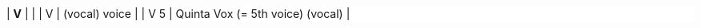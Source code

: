 | **V**                                                                                                                                                                                                                                                                                                                                                                                                                                                                                                                                                                                                                                                                                                                                                                                                                                                                                                                                                                                                                                                                                                                                                                            |                                                                                                                                                                                                                                                                                                                                                                                                                                                                                                                                                                                                                                                                                          |
| V                                                                                                                                                                                                                                                                                                                                                                                                                                                                                                                                                                                                                                                                                                                                                                                                                                                                                                                                                                                                                                                                                                                                                                                | (vocal) voice                                                                                                                                                                                                                                                                                                                                                                                                                                                                                                                                                                                                                                                                            |
| V 5                                                                                                                                                                                                                                                                                                                                                                                                                                                                                                                                                                                                                                                                                                                                                                                                                                                                                                                                                                                                                                                                                                                                                                              | Quinta Vox (= 5th voice) (vocal)                                                                                                                                                                                                                                                                                                                                                                                                                                                                                                                                                                                                                                                         |